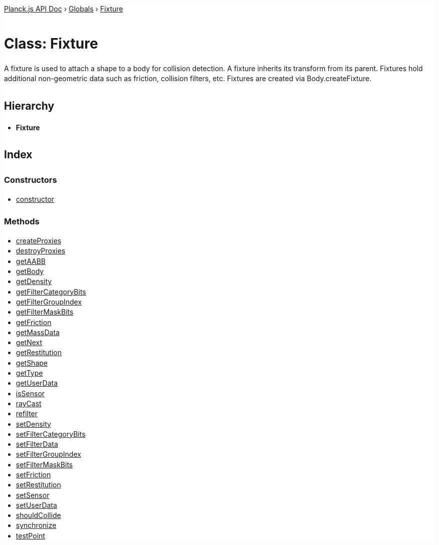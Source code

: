 [Planck.js API Doc](../README.md) › [Globals](../globals.md) › [Fixture](fixture.md)

# Class: Fixture

A fixture is used to attach a shape to a body for collision detection. A
fixture inherits its transform from its parent. Fixtures hold additional
non-geometric data such as friction, collision filters, etc. Fixtures are
created via Body.createFixture.

## Hierarchy

* **Fixture**

## Index

### Constructors

* [constructor](fixture.md#constructor)

### Methods

* [createProxies](fixture.md#createproxies)
* [destroyProxies](fixture.md#destroyproxies)
* [getAABB](fixture.md#getaabb)
* [getBody](fixture.md#getbody)
* [getDensity](fixture.md#getdensity)
* [getFilterCategoryBits](fixture.md#getfiltercategorybits)
* [getFilterGroupIndex](fixture.md#getfiltergroupindex)
* [getFilterMaskBits](fixture.md#getfiltermaskbits)
* [getFriction](fixture.md#getfriction)
* [getMassData](fixture.md#getmassdata)
* [getNext](fixture.md#getnext)
* [getRestitution](fixture.md#getrestitution)
* [getShape](fixture.md#getshape)
* [getType](fixture.md#gettype)
* [getUserData](fixture.md#getuserdata)
* [isSensor](fixture.md#issensor)
* [rayCast](fixture.md#raycast)
* [refilter](fixture.md#refilter)
* [setDensity](fixture.md#setdensity)
* [setFilterCategoryBits](fixture.md#setfiltercategorybits)
* [setFilterData](fixture.md#setfilterdata)
* [setFilterGroupIndex](fixture.md#setfiltergroupindex)
* [setFilterMaskBits](fixture.md#setfiltermaskbits)
* [setFriction](fixture.md#setfriction)
* [setRestitution](fixture.md#setrestitution)
* [setSensor](fixture.md#setsensor)
* [setUserData](fixture.md#setuserdata)
* [shouldCollide](fixture.md#shouldcollide)
* [synchronize](fixture.md#synchronize)
* [testPoint](fixture.md#testpoint)
